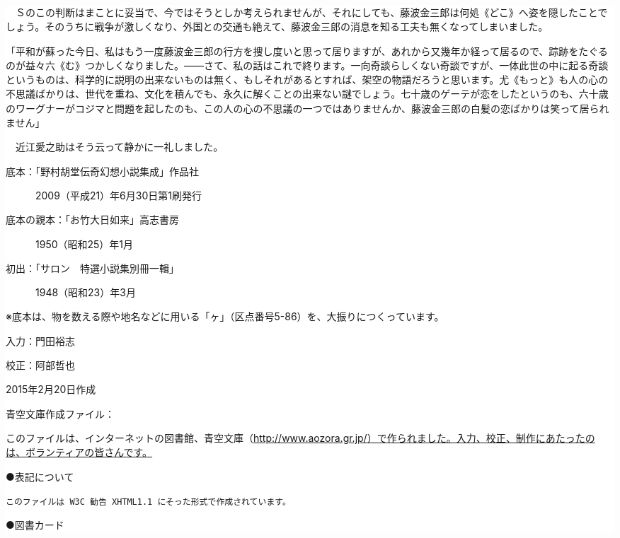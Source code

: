 　Ｓのこの判断はまことに妥当で、今ではそうとしか考えられませんが、それにしても、藤波金三郎は何処《どこ》へ姿を隠したことでしょう。そのうちに戦争が激しくなり、外国との交通も絶えて、藤波金三郎の消息を知る工夫も無くなってしまいました。

「平和が蘇った今日、私はもう一度藤波金三郎の行方を捜し度いと思って居りますが、あれから又幾年か経って居るので、踪跡をたぐるのが益々六《む》つかしくなりました。――さて、私の話はこれで終ります。一向奇談らしくない奇談ですが、一体此世の中に起る奇談というものは、科学的に説明の出来ないものは無く、もしそれがあるとすれば、架空の物語だろうと思います。尤《もっと》も人の心の不思議ばかりは、世代を重ね、文化を積んでも、永久に解くことの出来ない謎でしょう。七十歳のゲーテが恋をしたというのも、六十歳のワーグナーがコジマと問題を起したのも、この人の心の不思議の一つではありませんか、藤波金三郎の白髪の恋ばかりは笑って居られません」

　近江愛之助はそう云って静かに一礼しました。













底本：「野村胡堂伝奇幻想小説集成」作品社

　　　2009（平成21）年6月30日第1刷発行

底本の親本：「お竹大日如来」高志書房

　　　1950（昭和25）年1月

初出：「サロン　特選小説集別冊一輯」

　　　1948（昭和23）年3月

※底本は、物を数える際や地名などに用いる「ヶ」（区点番号5-86）を、大振りにつくっています。

入力：門田裕志

校正：阿部哲也

2015年2月20日作成

青空文庫作成ファイル：

このファイルは、インターネットの図書館、青空文庫（http://www.aozora.gr.jp/）で作られました。入力、校正、制作にあたったのは、ボランティアの皆さんです。











●表記について


	このファイルは W3C 勧告 XHTML1.1 にそった形式で作成されています。







●図書カード